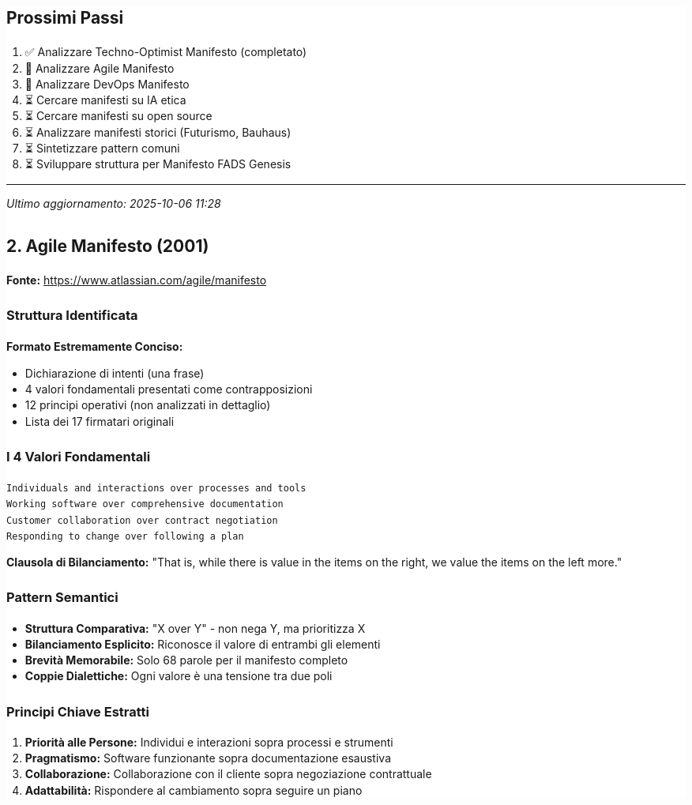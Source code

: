 
## Prossimi Passi

1. ✅ Analizzare Techno-Optimist Manifesto (completato)
2. 🔄 Analizzare Agile Manifesto
3. 🔄 Analizzare DevOps Manifesto
4. ⏳ Cercare manifesti su IA etica
5. ⏳ Cercare manifesti su open source
6. ⏳ Analizzare manifesti storici (Futurismo, Bauhaus)
7. ⏳ Sintetizzare pattern comuni
8. ⏳ Sviluppare struttura per Manifesto FADS Genesis

---

*Ultimo aggiornamento: 2025-10-06 11:28*


## 2. Agile Manifesto (2001)

**Fonte:** https://www.atlassian.com/agile/manifesto

### Struttura Identificata

**Formato Estremamente Conciso:**
- Dichiarazione di intenti (una frase)
- 4 valori fondamentali presentati come contrapposizioni
- 12 principi operativi (non analizzati in dettaglio)
- Lista dei 17 firmatari originali

### I 4 Valori Fondamentali

```
Individuals and interactions over processes and tools
Working software over comprehensive documentation
Customer collaboration over contract negotiation
Responding to change over following a plan
```

**Clausola di Bilanciamento:**
"That is, while there is value in the items on the right, we value the items on the left more."

### Pattern Semantici

- **Struttura Comparativa:** "X over Y" - non nega Y, ma prioritizza X
- **Bilanciamento Esplicito:** Riconosce il valore di entrambi gli elementi
- **Brevità Memorabile:** Solo 68 parole per il manifesto completo
- **Coppie Dialettiche:** Ogni valore è una tensione tra due poli

### Principi Chiave Estratti

1. **Priorità alle Persone:** Individui e interazioni sopra processi e strumenti
2. **Pragmatismo:** Software funzionante sopra documentazione esaustiva
3. **Collaborazione:** Collaborazione con il cliente sopra negoziazione contrattuale
4. **Adattabilità:** Rispondere al cambiamento sopra seguire un piano
